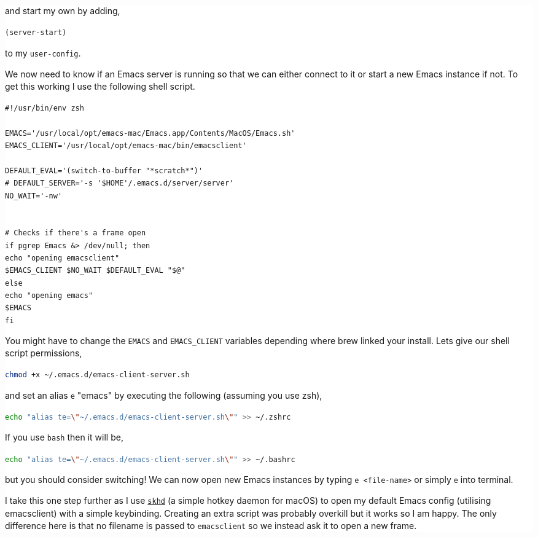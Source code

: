 and start my own by adding,

```emacs-lisp
(server-start)
```

to my `user-config`.

We now need to know if an Emacs server is running so that we can either connect to it or start a new Emacs instance if not.
To get this working I use the following shell script.

```shell
#!/usr/bin/env zsh

EMACS='/usr/local/opt/emacs-mac/Emacs.app/Contents/MacOS/Emacs.sh'
EMACS_CLIENT='/usr/local/opt/emacs-mac/bin/emacsclient'

DEFAULT_EVAL='(switch-to-buffer "*scratch*")'
# DEFAULT_SERVER='-s '$HOME'/.emacs.d/server/server'
NO_WAIT='-nw'


# Checks if there's a frame open
if pgrep Emacs &> /dev/null; then
echo "opening emacsclient"
$EMACS_CLIENT $NO_WAIT $DEFAULT_EVAL "$@"
else
echo "opening emacs"
$EMACS
fi
```

You might have to change the `EMACS` and `EMACS_CLIENT` variables depending where brew linked your install.
Lets give our shell script permissions,

```bash
chmod +x ~/.emacs.d/emacs-client-server.sh
```

and set an alias `e` "emacs" by executing the following (assuming you use zsh),

```bash
echo "alias te=\"~/.emacs.d/emacs-client-server.sh\"" >> ~/.zshrc
```

If you use `bash` then it will be,

```bash
echo "alias te=\"~/.emacs.d/emacs-client-server.sh\"" >> ~/.bashrc
```

but you should consider switching!
We can now open new Emacs instances by typing `e <file-name>` or simply `e` into terminal.

I take this one step further as I use [`skhd`](https://github.com/koekeishiya/skhd) (a simple hotkey daemon for macOS) to open my default Emacs config (utilising emacsclient) with a simple keybinding.
Creating an extra script was probably overkill but it works so I am happy.
The only difference here is that no filename is passed to `emacsclient` so we instead ask it to open a new frame.
